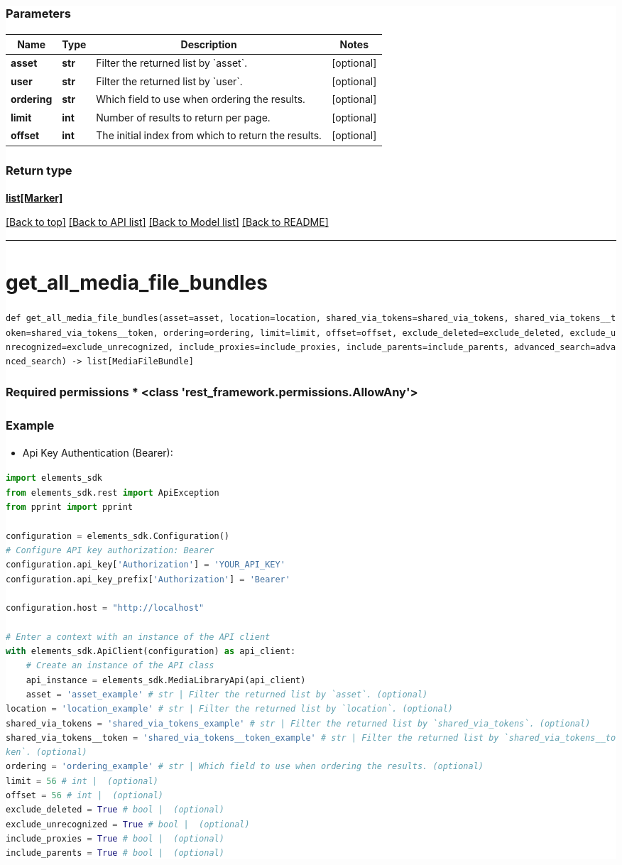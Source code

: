 
### Parameters

Name | Type | Description  | Notes
------------- | ------------- | ------------- | -------------
 **asset** | **str**| Filter the returned list by &#x60;asset&#x60;. | [optional] 
 **user** | **str**| Filter the returned list by &#x60;user&#x60;. | [optional] 
 **ordering** | **str**| Which field to use when ordering the results. | [optional] 
 **limit** | **int**| Number of results to return per page. | [optional] 
 **offset** | **int**| The initial index from which to return the results. | [optional] 

### Return type

[**list[Marker]**](Marker.md)

[[Back to top]](#) [[Back to API list]](../#documentation-for-api-endpoints) [[Back to Model list]](../#documentation-for-models) [[Back to README]](../)


***

# **get_all_media_file_bundles**

    def get_all_media_file_bundles(asset=asset, location=location, shared_via_tokens=shared_via_tokens, shared_via_tokens__token=shared_via_tokens__token, ordering=ordering, limit=limit, offset=offset, exclude_deleted=exclude_deleted, exclude_unrecognized=exclude_unrecognized, include_proxies=include_proxies, include_parents=include_parents, advanced_search=advanced_search) -> list[MediaFileBundle] 



### Required permissions    * <class 'rest_framework.permissions.AllowAny'> 

### Example

* Api Key Authentication (Bearer):

```python
import elements_sdk
from elements_sdk.rest import ApiException
from pprint import pprint

configuration = elements_sdk.Configuration()
# Configure API key authorization: Bearer
configuration.api_key['Authorization'] = 'YOUR_API_KEY'
configuration.api_key_prefix['Authorization'] = 'Bearer'

configuration.host = "http://localhost"

# Enter a context with an instance of the API client
with elements_sdk.ApiClient(configuration) as api_client:
    # Create an instance of the API class
    api_instance = elements_sdk.MediaLibraryApi(api_client)
    asset = 'asset_example' # str | Filter the returned list by `asset`. (optional)
location = 'location_example' # str | Filter the returned list by `location`. (optional)
shared_via_tokens = 'shared_via_tokens_example' # str | Filter the returned list by `shared_via_tokens`. (optional)
shared_via_tokens__token = 'shared_via_tokens__token_example' # str | Filter the returned list by `shared_via_tokens__token`. (optional)
ordering = 'ordering_example' # str | Which field to use when ordering the results. (optional)
limit = 56 # int |  (optional)
offset = 56 # int |  (optional)
exclude_deleted = True # bool |  (optional)
exclude_unrecognized = True # bool |  (optional)
include_proxies = True # bool |  (optional)
include_parents = True # bool |  (optional)
```